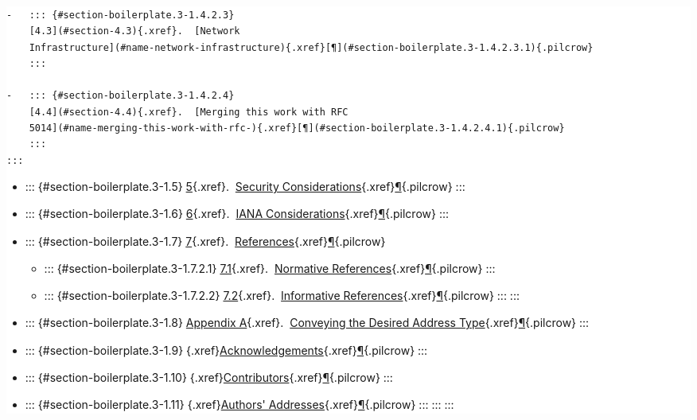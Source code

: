     -   ::: {#section-boilerplate.3-1.4.2.3}
        [4.3](#section-4.3){.xref}.  [Network
        Infrastructure](#name-network-infrastructure){.xref}[¶](#section-boilerplate.3-1.4.2.3.1){.pilcrow}
        :::

    -   ::: {#section-boilerplate.3-1.4.2.4}
        [4.4](#section-4.4){.xref}.  [Merging this work with RFC
        5014](#name-merging-this-work-with-rfc-){.xref}[¶](#section-boilerplate.3-1.4.2.4.1){.pilcrow}
        :::
    :::

-   ::: {#section-boilerplate.3-1.5}
    [5](#section-5){.xref}.  [Security
    Considerations](#name-security-considerations){.xref}[¶](#section-boilerplate.3-1.5.1){.pilcrow}
    :::

-   ::: {#section-boilerplate.3-1.6}
    [6](#section-6){.xref}.  [IANA
    Considerations](#name-iana-considerations){.xref}[¶](#section-boilerplate.3-1.6.1){.pilcrow}
    :::

-   ::: {#section-boilerplate.3-1.7}
    [7](#section-7){.xref}.  [References](#name-references){.xref}[¶](#section-boilerplate.3-1.7.1){.pilcrow}

    -   ::: {#section-boilerplate.3-1.7.2.1}
        [7.1](#section-7.1){.xref}.  [Normative
        References](#name-normative-references){.xref}[¶](#section-boilerplate.3-1.7.2.1.1){.pilcrow}
        :::

    -   ::: {#section-boilerplate.3-1.7.2.2}
        [7.2](#section-7.2){.xref}.  [Informative
        References](#name-informative-references){.xref}[¶](#section-boilerplate.3-1.7.2.2.1){.pilcrow}
        :::
    :::

-   ::: {#section-boilerplate.3-1.8}
    [Appendix A](#section-appendix.a){.xref}.  [Conveying the Desired
    Address
    Type](#name-conveying-the-desired-addre){.xref}[¶](#section-boilerplate.3-1.8.1){.pilcrow}
    :::

-   ::: {#section-boilerplate.3-1.9}
    [](#section-appendix.b){.xref}[Acknowledgements](#name-acknowledgements){.xref}[¶](#section-boilerplate.3-1.9.1){.pilcrow}
    :::

-   ::: {#section-boilerplate.3-1.10}
    [](#section-appendix.c){.xref}[Contributors](#name-contributors){.xref}[¶](#section-boilerplate.3-1.10.1){.pilcrow}
    :::

-   ::: {#section-boilerplate.3-1.11}
    [](#section-appendix.d){.xref}[Authors\'
    Addresses](#name-authors-addresses){.xref}[¶](#section-boilerplate.3-1.11.1){.pilcrow}
    :::
:::
:::
